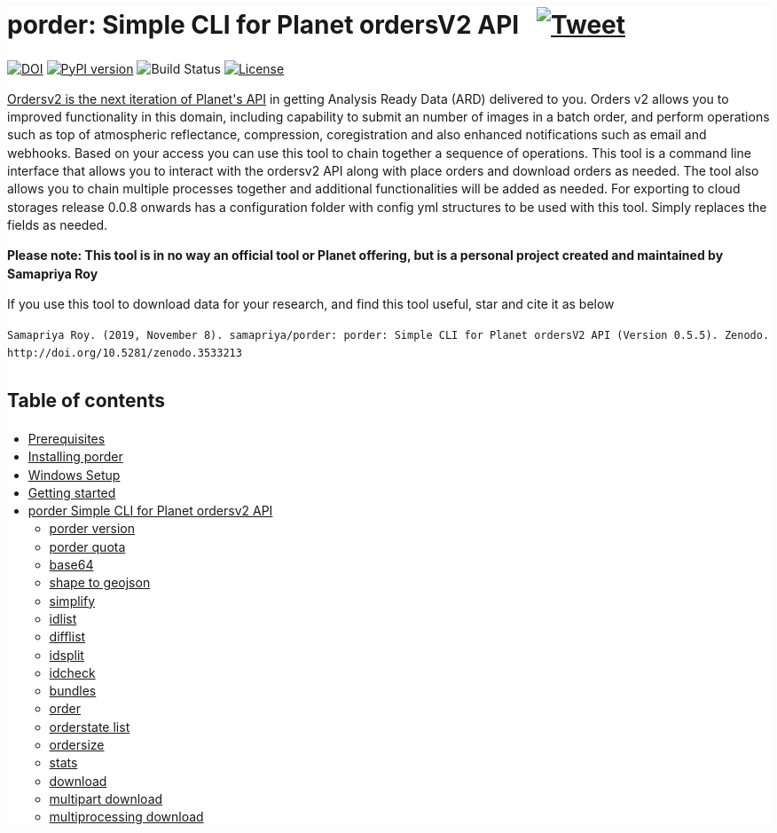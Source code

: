 # porder: Simple CLI for Planet ordersV2 API &nbsp; [![Tweet](https://img.shields.io/twitter/url/http/shields.io.svg?style=social)](https://twitter.com/intent/tweet?text=Use%20porder%20CLI%20with%20@planetlabs%20new%20ordersv2%20API&url=https://github.com/samapriya/porder)

[![DOI](https://zenodo.org/badge/DOI/10.5281/zenodo.3533213.svg)](https://doi.org/10.5281/zenodo.3533213)
[![PyPI version](https://badge.fury.io/py/porder.svg)](https://badge.fury.io/py/porder)
![Build Status](https://img.shields.io/badge/dynamic/json.svg?label=downloads&url=https%3A%2F%2Fpypistats.org%2Fapi%2Fpackages%2Fporder%2Frecent%3Fperiod%3Dmonth&query=%24.data.last_month&colorB=blue&suffix=%2fmonth)
[![License](https://img.shields.io/badge/License-Apache%202.0-blue.svg)](https://opensource.org/licenses/Apache-2.0)


[Ordersv2 is the next iteration of Planet's API](https://developers.planet.com/docs/orders/) in getting Analysis Ready Data (ARD) delivered to you. Orders v2 allows you to improved functionality in this domain, including capability to submit an number of images in a batch order, and perform operations such as top of atmospheric reflectance, compression, coregistration and also enhanced notifications such as email and webhooks. Based on your access you can use this tool to chain together a sequence of operations. This tool is a command line interface that allows you to interact with the ordersv2 API along with place orders and download orders as needed. The tool also allows you to chain multiple processes together and additional functionalities will be added as needed. For exporting to cloud storages release 0.0.8 onwards has a configuration folder with config yml structures to be used with this tool. Simply replaces the fields as needed.

**Please note: This tool is in no way an official tool or Planet offering, but is a personal project created and maintained by Samapriya Roy**

If you use this tool to download data for your research, and find this tool useful, star and cite it as below

```
Samapriya Roy. (2019, November 8). samapriya/porder: porder: Simple CLI for Planet ordersV2 API (Version 0.5.5). Zenodo.
http://doi.org/10.5281/zenodo.3533213
```

## Table of contents
* [Prerequisites](#prerequisites)
* [Installing porder](#installing-porder)
* [Windows Setup](#windows-setup)
* [Getting started](#getting-started)
* [porder Simple CLI for Planet ordersv2 API](#porder-simple-cli-for-planet-ordersv2-api)
    * [porder version](#porder-version)
    * [porder quota](#porder-quota)
    * [base64](#base64)
    * [shape to geojson](#shape-to-geojson)
    * [simplify](#simplify)
    * [idlist](#idlist)
    * [difflist](#difflist)
    * [idsplit](#idsplit)
    * [idcheck](#idcheck)
    * [bundles](#bundles)
    * [order](#order)
    * [orderstate list](#orderstate-list)
    * [ordersize](#ordersize)
    * [stats](#stats)
    * [download](#download)
    * [multipart download](#multipart-download)
    * [multiprocessing download](#multiprocessing-download)
